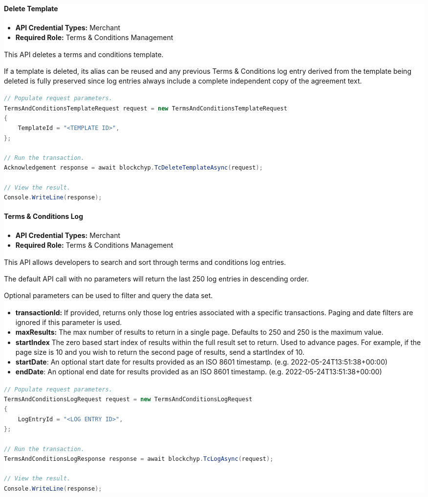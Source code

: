 #### Delete Template



* **API Credential Types:** Merchant
* **Required Role:** Terms & Conditions Management

This API deletes a terms and conditions template.

If a template is deleted, its alias can be reused and any previous Terms & Conditions log entry
derived from the template being deleted is fully preserved since log entries always include
a complete independent copy of the agreement text.




```c#
// Populate request parameters.
TermsAndConditionsTemplateRequest request = new TermsAndConditionsTemplateRequest
{
    TemplateId = "<TEMPLATE ID>",
};

// Run the transaction.
Acknowledgement response = await blockchyp.TcDeleteTemplateAsync(request);

// View the result.
Console.WriteLine(response);

```

#### Terms & Conditions Log



* **API Credential Types:** Merchant
* **Required Role:** Terms & Conditions Management

This API allows developers to search and sort through terms and conditions log entries.

The default API call with no parameters will return the last 250 log entries in descending order.

Optional parameters can be used to filter and query the data set.

* **transactionId:** If provided, returns only those log entries associated with a specific transactions.  Paging and date filters are ignored if this parameter is used.
* **maxResults:** The max number of results to return in a single page.  Defaults to 250 and 250 is the maximum value.
* **startIndex** The zero based start index of results within the full result set to return.  Used to advance pages.  For example, if the page size is 10 and you wish to return the second page of results, send a startIndex of 10. 
* **startDate**: An optional start date for results provided as an ISO 8601 timestamp. (e.g. 2022-05-24T13:51:38+00:00)
* **endDate**: An optional end date for results provided as an ISO 8601 timestamp. (e.g. 2022-05-24T13:51:38+00:00)




```c#
// Populate request parameters.
TermsAndConditionsLogRequest request = new TermsAndConditionsLogRequest
{
    LogEntryId = "<LOG ENTRY ID>",
};

// Run the transaction.
TermsAndConditionsLogResponse response = await blockchyp.TcLogAsync(request);

// View the result.
Console.WriteLine(response);

```